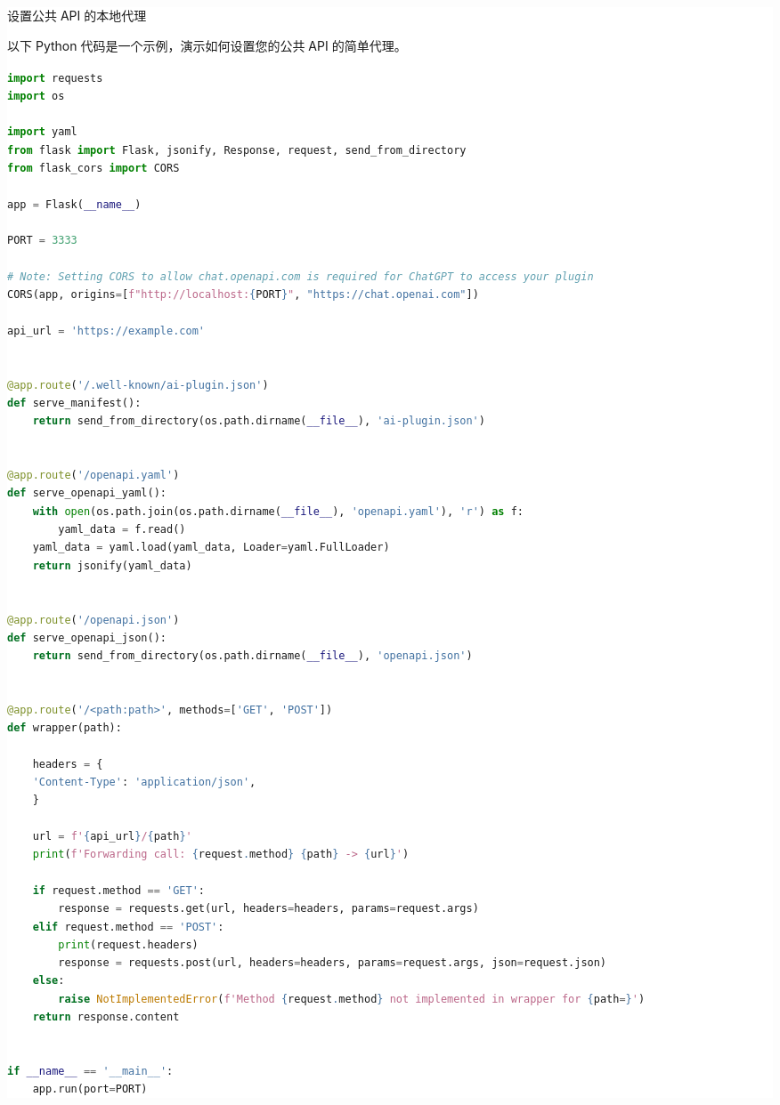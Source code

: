 设置公共 API 的本地代理

以下 Python 代码是一个示例，演示如何设置您的公共 API 的简单代理。

```python
import requests
import os

import yaml
from flask import Flask, jsonify, Response, request, send_from_directory
from flask_cors import CORS

app = Flask(__name__)

PORT = 3333

# Note: Setting CORS to allow chat.openapi.com is required for ChatGPT to access your plugin
CORS(app, origins=[f"http://localhost:{PORT}", "https://chat.openai.com"])

api_url = 'https://example.com'


@app.route('/.well-known/ai-plugin.json')
def serve_manifest():
    return send_from_directory(os.path.dirname(__file__), 'ai-plugin.json')


@app.route('/openapi.yaml')
def serve_openapi_yaml():
    with open(os.path.join(os.path.dirname(__file__), 'openapi.yaml'), 'r') as f:
        yaml_data = f.read()
    yaml_data = yaml.load(yaml_data, Loader=yaml.FullLoader)
    return jsonify(yaml_data)


@app.route('/openapi.json')
def serve_openapi_json():
    return send_from_directory(os.path.dirname(__file__), 'openapi.json')


@app.route('/<path:path>', methods=['GET', 'POST'])
def wrapper(path):

    headers = {
    'Content-Type': 'application/json',
    }

    url = f'{api_url}/{path}'
    print(f'Forwarding call: {request.method} {path} -> {url}')

    if request.method == 'GET':
        response = requests.get(url, headers=headers, params=request.args)
    elif request.method == 'POST':
        print(request.headers)
        response = requests.post(url, headers=headers, params=request.args, json=request.json)
    else:
        raise NotImplementedError(f'Method {request.method} not implemented in wrapper for {path=}')
    return response.content


if __name__ == '__main__':
    app.run(port=PORT)
```
